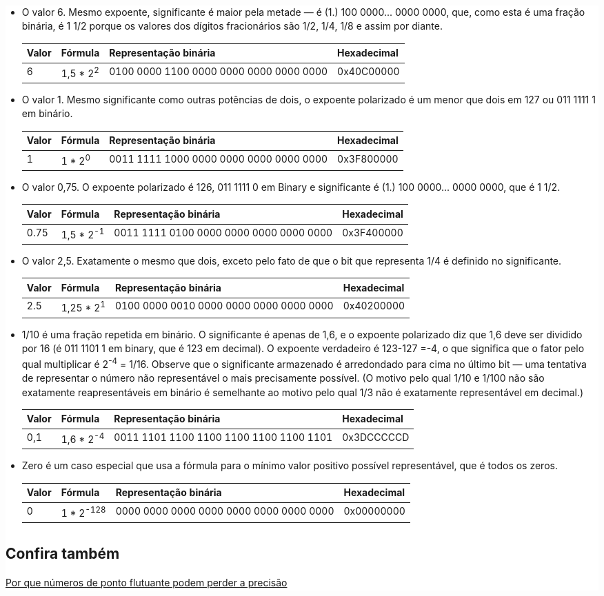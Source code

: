 - O valor 6. Mesmo expoente, significante é maior pela metade — é (1.) 100 0000... 0000 0000, que, como esta é uma fração binária, é 1 1/2 porque os valores dos dígitos fracionários são 1/2, 1/4, 1/8 e assim por diante.

   |Valor|Fórmula|Representação binária|Hexadecimal|
   |-|-|-|-|
   |6|1,5 * 2<sup>2</sup>|0100 0000 1100 0000 0000 0000 0000 0000|0x40C00000|

- O valor 1. Mesmo significante como outras potências de dois, o expoente polarizado é um menor que dois em 127 ou 011 1111 1 em binário.

   |Valor|Fórmula|Representação binária|Hexadecimal|
   |-|-|-|-|
   |1|1 * 2<sup>0</sup>|0011 1111 1000 0000 0000 0000 0000 0000|0x3F800000|

- O valor 0,75. O expoente polarizado é 126, 011 1111 0 em Binary e significante é (1.) 100 0000... 0000 0000, que é 1 1/2.

   |Valor|Fórmula|Representação binária|Hexadecimal|
   |-|-|-|-|
   |0.75|1,5 * 2<sup>-1</sup>|0011 1111 0100 0000 0000 0000 0000 0000|0x3F400000|

- O valor 2,5. Exatamente o mesmo que dois, exceto pelo fato de que o bit que representa 1/4 é definido no significante.

   |Valor|Fórmula|Representação binária|Hexadecimal|
   |-|-|-|-|
   |2.5|1,25 * 2<sup>1</sup>|0100 0000 0010 0000 0000 0000 0000 0000|0x40200000|

- 1/10 é uma fração repetida em binário. O significante é apenas de 1,6, e o expoente polarizado diz que 1,6 deve ser dividido por 16 (é 011 1101 1 em binary, que é 123 em decimal). O expoente verdadeiro é 123-127 =-4, o que significa que o fator pelo qual multiplicar é 2<sup>-4</sup> = 1/16. Observe que o significante armazenado é arredondado para cima no último bit — uma tentativa de representar o número não representável o mais precisamente possível. (O motivo pelo qual 1/10 e 1/100 não são exatamente reapresentáveis em binário é semelhante ao motivo pelo qual 1/3 não é exatamente representável em decimal.)

   |Valor|Fórmula|Representação binária|Hexadecimal|
   |-|-|-|-|
   |0,1|1,6 * 2<sup>-4</sup>|0011 1101 1100 1100 1100 1100 1100 1101|0x3DCCCCCD|

- Zero é um caso especial que usa a fórmula para o mínimo valor positivo possível representável, que é todos os zeros.

   |Valor|Fórmula|Representação binária|Hexadecimal|
   |-|-|-|-|
   |0|1 * 2<sup>-128</sup>|0000 0000 0000 0000 0000 0000 0000 0000|0x00000000|

## <a name="see-also"></a>Confira também

[Por que números de ponto flutuante podem perder a precisão](why-floating-point-numbers-may-lose-precision.md)

